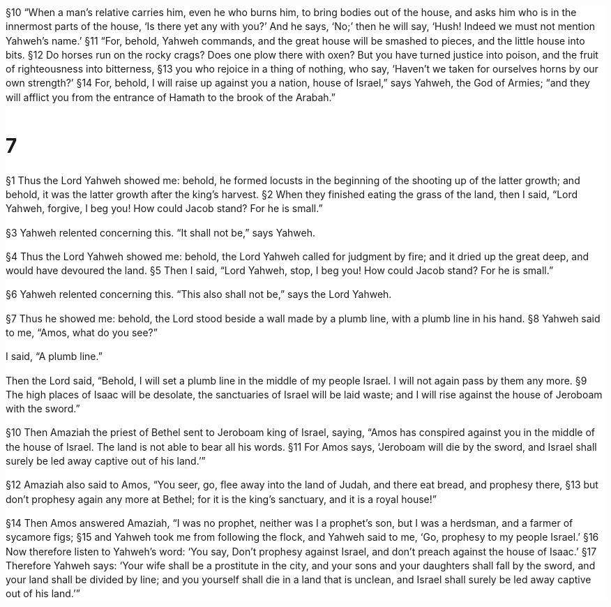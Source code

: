 §10 “When a man’s relative carries him, even he who burns him, to bring bodies out of the house, and asks him who is in the innermost parts of the house, ‘Is there yet any with you?’ And he says, ‘No;’ then he will say, ‘Hush! Indeed we must not mention Yahweh’s name.’ 
§11 “For, behold, Yahweh commands, and the great house will be smashed to pieces, and the little house into bits. 
§12 Do horses run on the rocky crags? Does one plow there with oxen? But you have turned justice into poison, and the fruit of righteousness into bitterness, 
§13 you who rejoice in a thing of nothing, who say, ‘Haven’t we taken for ourselves horns by our own strength?’ 
§14 For, behold, I will raise up against you a nation, house of Israel,” says Yahweh, the God of Armies; “and they will afflict you from the entrance of Hamath to the brook of the Arabah.” 

# 7 
§1 Thus the Lord Yahweh showed me: behold, he formed locusts in the beginning of the shooting up of the latter growth; and behold, it was the latter growth after the king’s harvest. 
§2 When they finished eating the grass of the land, then I said, “Lord Yahweh, forgive, I beg you! How could Jacob stand? For he is small.” 

§3 Yahweh relented concerning this. “It shall not be,” says Yahweh. 

§4 Thus the Lord Yahweh showed me: behold, the Lord Yahweh called for judgment by fire; and it dried up the great deep, and would have devoured the land. 
§5 Then I said, “Lord Yahweh, stop, I beg you! How could Jacob stand? For he is small.” 

§6 Yahweh relented concerning this. “This also shall not be,” says the Lord Yahweh. 

§7 Thus he showed me: behold, the Lord stood beside a wall made by a plumb line, with a plumb line in his hand. 
§8 Yahweh said to me, “Amos, what do you see?” 

I said, “A plumb line.” 

Then the Lord said, “Behold, I will set a plumb line in the middle of my people Israel. I will not again pass by them any more. 
§9 The high places of Isaac will be desolate, the sanctuaries of Israel will be laid waste; and I will rise against the house of Jeroboam with the sword.” 

§10 Then Amaziah the priest of Bethel sent to Jeroboam king of Israel, saying, “Amos has conspired against you in the middle of the house of Israel. The land is not able to bear all his words. 
§11 For Amos says, ‘Jeroboam will die by the sword, and Israel shall surely be led away captive out of his land.’” 

§12 Amaziah also said to Amos, “You seer, go, flee away into the land of Judah, and there eat bread, and prophesy there, 
§13 but don’t prophesy again any more at Bethel; for it is the king’s sanctuary, and it is a royal house!” 

§14 Then Amos answered Amaziah, “I was no prophet, neither was I a prophet’s son, but I was a herdsman, and a farmer of sycamore figs; 
§15 and Yahweh took me from following the flock, and Yahweh said to me, ‘Go, prophesy to my people Israel.’ 
§16 Now therefore listen to Yahweh’s word: ‘You say, Don’t prophesy against Israel, and don’t preach against the house of Isaac.’ 
§17 Therefore Yahweh says: ‘Your wife shall be a prostitute in the city, and your sons and your daughters shall fall by the sword, and your land shall be divided by line; and you yourself shall die in a land that is unclean, and Israel shall surely be led away captive out of his land.’” 

